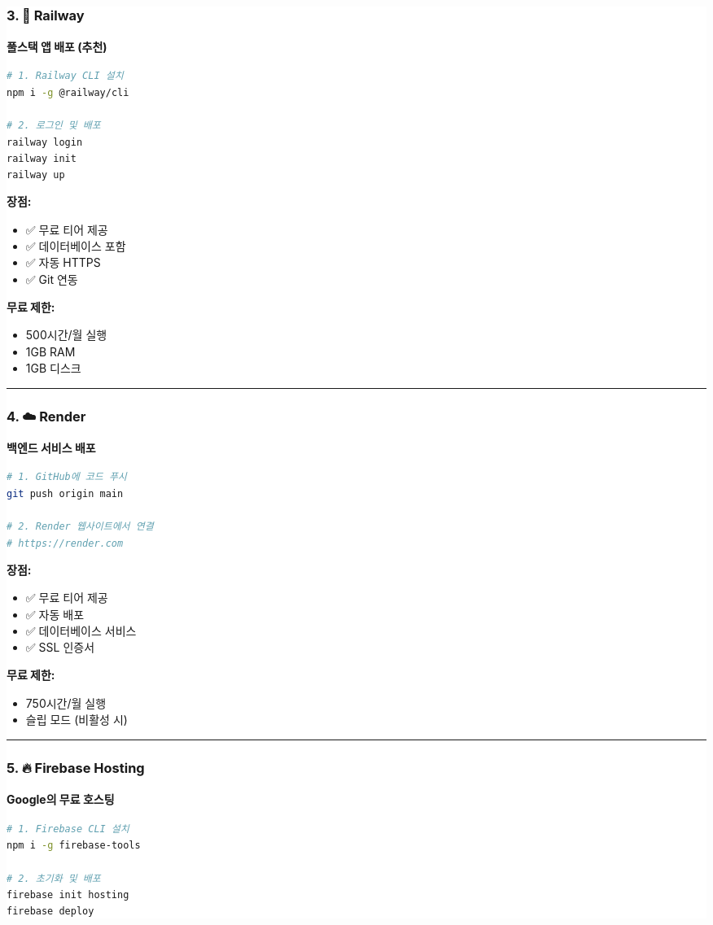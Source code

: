 ### 3. 🐳 **Railway**
**풀스택 앱 배포 (추천)**

```bash
# 1. Railway CLI 설치
npm i -g @railway/cli

# 2. 로그인 및 배포
railway login
railway init
railway up
```

**장점:**
- ✅ 무료 티어 제공
- ✅ 데이터베이스 포함
- ✅ 자동 HTTPS
- ✅ Git 연동

**무료 제한:**
- 500시간/월 실행
- 1GB RAM
- 1GB 디스크

---

### 4. ☁️ **Render**
**백엔드 서비스 배포**

```bash
# 1. GitHub에 코드 푸시
git push origin main

# 2. Render 웹사이트에서 연결
# https://render.com
```

**장점:**
- ✅ 무료 티어 제공
- ✅ 자동 배포
- ✅ 데이터베이스 서비스
- ✅ SSL 인증서

**무료 제한:**
- 750시간/월 실행
- 슬립 모드 (비활성 시)

---

### 5. 🔥 **Firebase Hosting**
**Google의 무료 호스팅**

```bash
# 1. Firebase CLI 설치
npm i -g firebase-tools

# 2. 초기화 및 배포
firebase init hosting
firebase deploy
```
